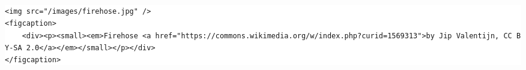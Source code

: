     <img src="/images/firehose.jpg" />
    <figcaption>
        <div><p><small><em>Firehose <a href="https://commons.wikimedia.org/w/index.php?curid=1569313">by Jip Valentijn, CC BY-SA 2.0</a></em></small></p></div>
    </figcaption>
</div>

